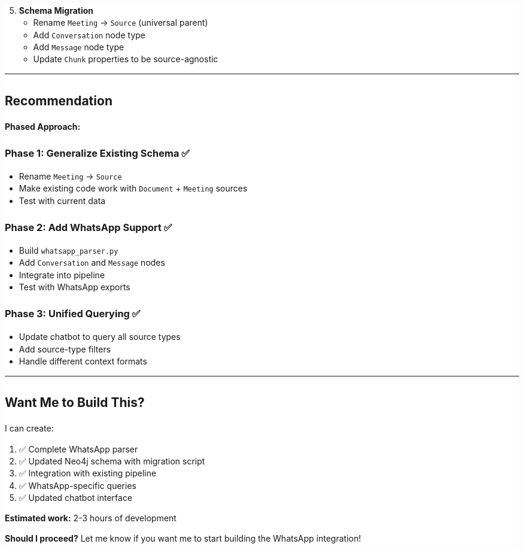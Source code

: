 5. **Schema Migration**
   - Rename `Meeting` → `Source` (universal parent)
   - Add `Conversation` node type
   - Add `Message` node type
   - Update `Chunk` properties to be source-agnostic

---

## Recommendation

**Phased Approach:**

### Phase 1: Generalize Existing Schema ✅
- Rename `Meeting` → `Source`
- Make existing code work with `Document` + `Meeting` sources
- Test with current data

### Phase 2: Add WhatsApp Support ✅
- Build `whatsapp_parser.py`
- Add `Conversation` and `Message` nodes
- Integrate into pipeline
- Test with WhatsApp exports

### Phase 3: Unified Querying ✅
- Update chatbot to query all source types
- Add source-type filters
- Handle different context formats

---

## Want Me to Build This?

I can create:
1. ✅ Complete WhatsApp parser
2. ✅ Updated Neo4j schema with migration script
3. ✅ Integration with existing pipeline
4. ✅ WhatsApp-specific queries
5. ✅ Updated chatbot interface

**Estimated work:** 2-3 hours of development

**Should I proceed?** Let me know if you want me to start building the WhatsApp integration!

